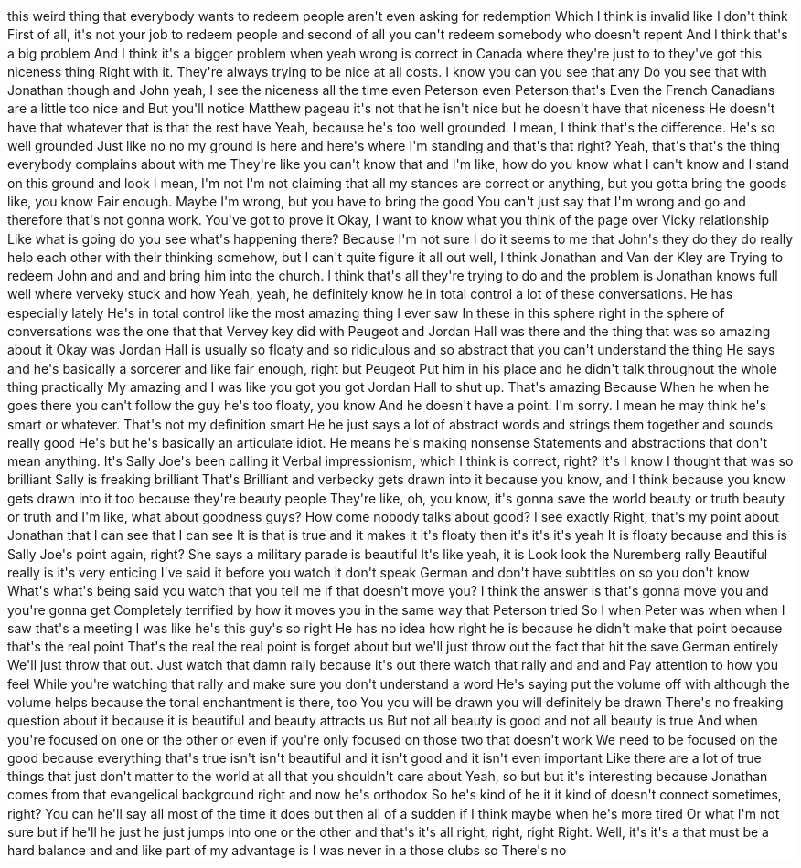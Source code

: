 this weird thing that everybody wants to redeem people aren't even asking for redemption Which I think is invalid like I don't think First of all, it's not your job to redeem people and second of all you can't redeem somebody who doesn't repent And I think that's a big problem And I think it's a bigger problem when yeah wrong is correct in Canada where they're just to to they've got this niceness thing Right with it. They're always trying to be nice at all costs. I know you can you see that any Do you see that with Jonathan though and John yeah, I see the niceness all the time even Peterson even Peterson that's Even the French Canadians are a little too nice and But you'll notice Matthew pageau it's not that he isn't nice but he doesn't have that niceness He doesn't have that whatever that is that the rest have Yeah, because he's too well grounded. I mean, I think that's the difference. He's so well grounded Just like no no my ground is here and here's where I'm standing and that's that right? Yeah, that's that's the thing everybody complains about with me They're like you can't know that and I'm like, how do you know what I can't know and I stand on this ground and look I mean, I'm not I'm not claiming that all my stances are correct or anything, but you gotta bring the goods like, you know Fair enough. Maybe I'm wrong, but you have to bring the good You can't just say that I'm wrong and go and therefore that's not gonna work. You've got to prove it Okay, I want to know what you think of the page over Vicky relationship Like what is going do you see what's happening there? Because I'm not sure I do it seems to me that John's they do they do really help each other with their thinking somehow, but I can't quite figure it all out well, I think Jonathan and Van der Kley are Trying to redeem John and and and bring him into the church. I think that's all they're trying to do and the problem is Jonathan knows full well where verveky stuck and how Yeah, yeah, he definitely know he in total control a lot of these conversations. He has especially lately He's in total control like the most amazing thing I ever saw In these in this sphere right in the sphere of conversations was the one that that Vervey key did with Peugeot and Jordan Hall was there and the thing that was so amazing about it Okay was Jordan Hall is usually so floaty and so ridiculous and so abstract that you can't understand the thing He says and he's basically a sorcerer and like fair enough, right but Peugeot Put him in his place and he didn't talk throughout the whole thing practically My amazing and I was like you got you got Jordan Hall to shut up. That's amazing Because When he when he goes there you can't follow the guy he's too floaty, you know And he doesn't have a point. I'm sorry. I mean he may think he's smart or whatever. That's not my definition smart He he just says a lot of abstract words and strings them together and sounds really good He's but he's basically an articulate idiot. He means he's making nonsense Statements and abstractions that don't mean anything. It's Sally Joe's been calling it Verbal impressionism, which I think is correct, right? It's I know I thought that was so brilliant Sally is freaking brilliant That's Brilliant and verbecky gets drawn into it because you know, and I think because you know gets drawn into it too because they're beauty people They're like, oh, you know, it's gonna save the world beauty or truth beauty or truth and I'm like, what about goodness guys? How come nobody talks about good? I see exactly Right, that's my point about Jonathan that I can see that I can see It is that is true and it makes it it's floaty then it's it's it's yeah It is floaty because and this is Sally Joe's point again, right? She says a military parade is beautiful It's like yeah, it is Look look the Nuremberg rally Beautiful really is it's very enticing I've said it before you watch it don't speak German and don't have subtitles on so you don't know What's what's being said you watch that you tell me if that doesn't move you? I think the answer is that's gonna move you and you're gonna get Completely terrified by how it moves you in the same way that Peterson tried So I when Peter was when when I saw that's a meeting I was like he's this guy's so right He has no idea how right he is because he didn't make that point because that's the real point That's the real the real point is forget about but we'll just throw out the fact that hit the save German entirely We'll just throw that out. Just watch that damn rally because it's out there watch that rally and and and Pay attention to how you feel While you're watching that rally and make sure you don't understand a word He's saying put the volume off with although the volume helps because the tonal enchantment is there, too You you will be drawn you will definitely be drawn There's no freaking question about it because it is beautiful and beauty attracts us But not all beauty is good and not all beauty is true And when you're focused on one or the other or even if you're only focused on those two that doesn't work We need to be focused on the good because everything that's true isn't isn't beautiful and it isn't good and it isn't even important Like there are a lot of true things that just don't matter to the world at all that you shouldn't care about Yeah, so but but it's interesting because Jonathan comes from that evangelical background right and now he's orthodox So he's kind of he it it kind of doesn't connect sometimes, right? You can he'll say all most of the time it does but then all of a sudden if I think maybe when he's more tired Or what I'm not sure but if he'll he just he just jumps into one or the other and that's it's all right, right, right Right. Well, it's it's a that must be a hard balance and and like part of my advantage is I was never in a those clubs so There's no